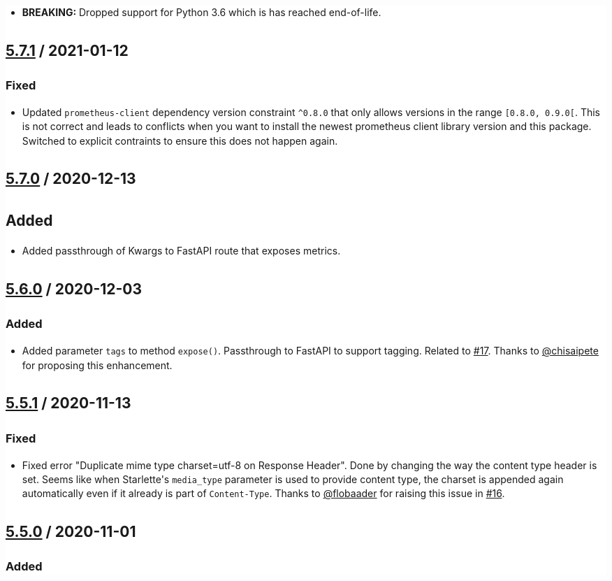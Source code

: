 - **BREAKING:** Dropped support for Python 3.6 which is has reached end-of-life.

## [5.7.1](https://github.com/trallnag/prometheus-fastapi-instrumentator/compare/v5.7.0...v5.7.1) / 2021-01-12

### Fixed

- Updated `prometheus-client` dependency version constraint `^0.8.0` that only
  allows versions in the range `[0.8.0, 0.9.0[`. This is not correct and leads
  to conflicts when you want to install the newest prometheus client library
  version and this package. Switched to explicit contraints to ensure this does
  not happen again.

## [5.7.0](https://github.com/trallnag/prometheus-fastapi-instrumentator/compare/v5.6.0...v5.7.0) / 2020-12-13

## Added

- Added passthrough of Kwargs to FastAPI route that exposes metrics.

## [5.6.0](https://github.com/trallnag/prometheus-fastapi-instrumentator/compare/v5.5.1...v5.6.0) / 2020-12-03

### Added

- Added parameter `tags` to method `expose()`. Passthrough to FastAPI to support
  tagging. Related to
  [#17](https://github.com/trallnag/prometheus-fastapi-instrumentator/issues/17).
  Thanks to [@chisaipete](https://github.com/chisaipete) for proposing this
  enhancement.

## [5.5.1](https://github.com/trallnag/prometheus-fastapi-instrumentator/compare/v5.5.0...v5.5.1) / 2020-11-13

### Fixed

- Fixed error "Duplicate mime type charset=utf-8 on Response Header". Done by
  changing the way the content type header is set. Seems like when Starlette's
  `media_type` parameter is used to provide content type, the charset is
  appended again automatically even if it already is part of `Content-Type`.
  Thanks to [@flobaader](https://github.com/flobaader) for raising this issue in
  [#16](https://github.com/trallnag/prometheus-fastapi-instrumentator/issues/16).

## [5.5.0](https://github.com/trallnag/prometheus-fastapi-instrumentator/compare/v5.4.1...v5.5.0) / 2020-11-01

### Added
